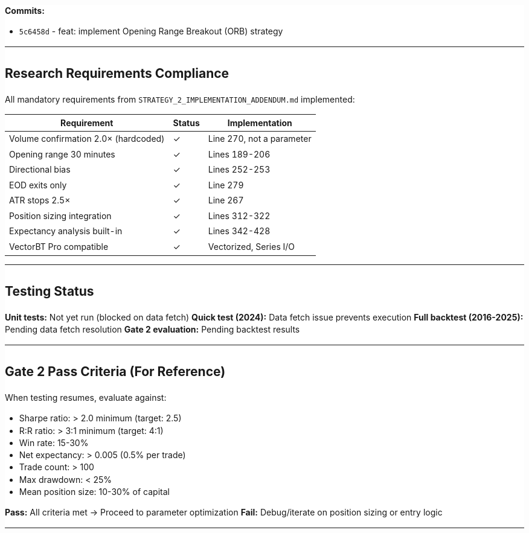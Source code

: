 **Commits:**
- `5c6458d` - feat: implement Opening Range Breakout (ORB) strategy

---

## Research Requirements Compliance

All mandatory requirements from `STRATEGY_2_IMPLEMENTATION_ADDENDUM.md` implemented:

| Requirement | Status | Implementation |
|-------------|--------|----------------|
| Volume confirmation 2.0× (hardcoded) | ✓ | Line 270, not a parameter |
| Opening range 30 minutes | ✓ | Lines 189-206 |
| Directional bias | ✓ | Lines 252-253 |
| EOD exits only | ✓ | Line 279 |
| ATR stops 2.5× | ✓ | Line 267 |
| Position sizing integration | ✓ | Lines 312-322 |
| Expectancy analysis built-in | ✓ | Lines 342-428 |
| VectorBT Pro compatible | ✓ | Vectorized, Series I/O |

---

## Testing Status

**Unit tests:** Not yet run (blocked on data fetch)
**Quick test (2024):** Data fetch issue prevents execution
**Full backtest (2016-2025):** Pending data fetch resolution
**Gate 2 evaluation:** Pending backtest results

---

## Gate 2 Pass Criteria (For Reference)

When testing resumes, evaluate against:
- Sharpe ratio: > 2.0 minimum (target: 2.5)
- R:R ratio: > 3:1 minimum (target: 4:1)
- Win rate: 15-30%
- Net expectancy: > 0.005 (0.5% per trade)
- Trade count: > 100
- Max drawdown: < 25%
- Mean position size: 10-30% of capital

**Pass:** All criteria met → Proceed to parameter optimization
**Fail:** Debug/iterate on position sizing or entry logic

---
